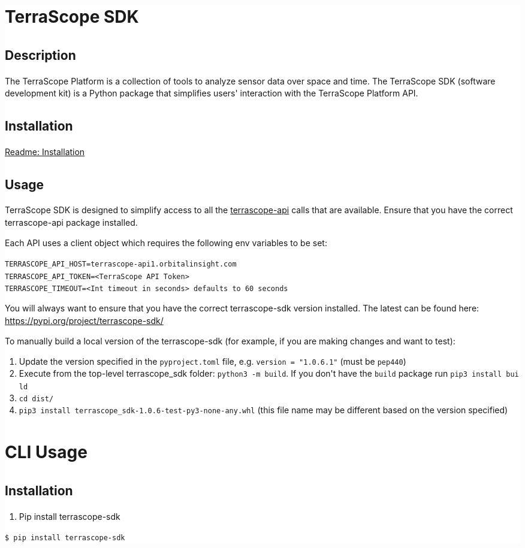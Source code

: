 # TerraScope SDK

## Description

The TerraScope Platform is a collection of tools to analyze sensor data over space and time. The TerraScope SDK 
(software development kit) is a Python package that simplifies users' interaction with the TerraScope Platform API.

## Installation

[Readme: Installation](https://terrascope.readme.io/docs/installation-1)

## Usage

TerraScope SDK is designed to simplify access to all the [terrascope-api](https://pypi.org/project/terrascope-api/) calls
that are available. Ensure that you have the correct terrascope-api package installed.

Each API uses a client object which requires the following env variables to be set:

```shell
TERRASCOPE_API_HOST=terrascope-api1.orbitalinsight.com
TERRASCOPE_API_TOKEN=<TerraScope API Token>
TERRASCOPE_TIMEOUT=<Int timeout in seconds> defaults to 60 seconds
```

You will always want to ensure that you have the correct terrascope-sdk version installed. The latest can be found here:
https://pypi.org/project/terrascope-sdk/

To manually build a local version of the terrascope-sdk (for example, if you are making changes and want to test):
1. Update the version specified in the `pyproject.toml` file, e.g. `version = "1.0.6.1"` (must be `pep440`)
2. Execute from the top-level terrascope_sdk folder: `python3 -m build`. If you don't have the `build` package run `pip3 install build`
3. `cd dist/`
4. `pip3 install terrascope_sdk-1.0.6-test-py3-none-any.whl` (this file name may be different based on the version specified)


# CLI Usage #

## Installation ##

1. Pip install terrascope-sdk

```
$ pip install terrascope-sdk
````
